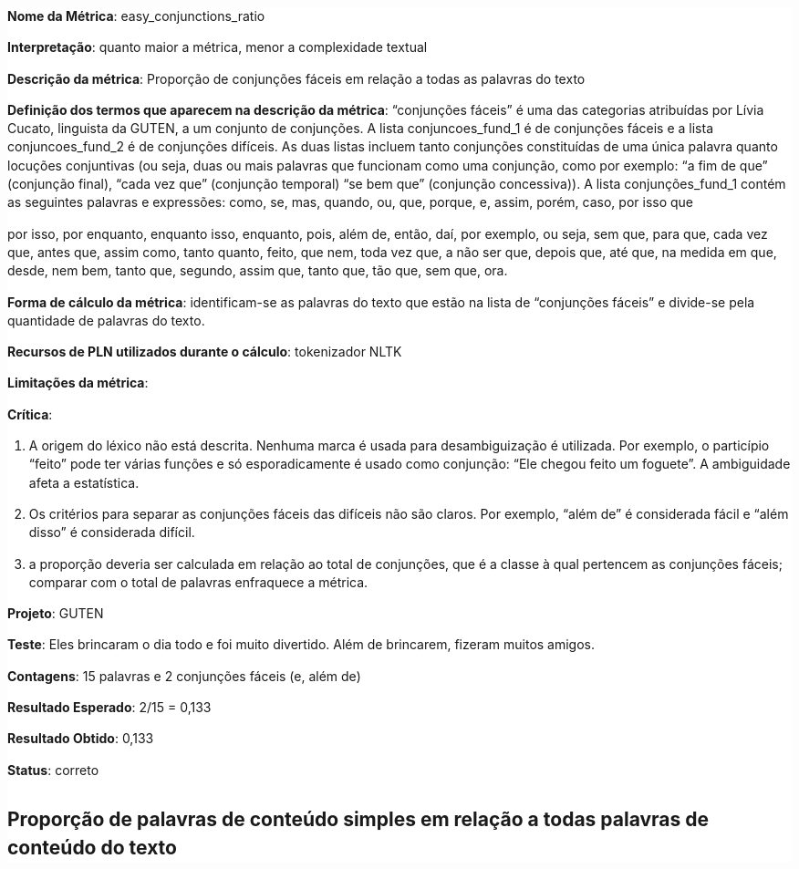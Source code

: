 


**Nome da Métrica**: easy_conjunctions_ratio

**Interpretação**: quanto maior a métrica, menor a complexidade textual

**Descrição da métrica**: Proporção de conjunções fáceis em relação a todas as palavras do texto

**Definição dos termos que aparecem na descrição da métrica**: “conjunções fáceis” é uma das categorias atribuídas por Lívia Cucato, linguista da GUTEN, a um conjunto de conjunções. A lista conjuncoes_fund_1 é de conjunções fáceis e a lista conjuncoes_fund_2 é de conjunções difíceis. As duas listas incluem tanto conjunções constituídas de uma única palavra quanto locuções conjuntivas (ou seja, duas ou mais palavras que funcionam como uma conjunção, como por exemplo: “a fim de que” (conjunção final), “cada vez que” (conjunção temporal) “se bem que” (conjunção concessiva)). A lista conjunções_fund_1 contém as seguintes palavras e expressões: como, se, mas, quando, ou, que, porque, e, assim, porém, caso, por isso que

por isso, por enquanto, enquanto isso, enquanto, pois, além de, então, daí, por exemplo, ou seja, sem que, para que, cada vez que, antes que, assim como, tanto quanto, feito, que nem, toda vez que, a não ser que, depois que, até que, na medida em que, desde, nem bem, tanto que, segundo, assim que, tanto que, tão que, sem que, ora. 

**Forma de cálculo da métrica**: identificam-se as palavras do texto que estão na lista de “conjunções fáceis” e divide-se pela quantidade de palavras do texto.

**Recursos de PLN utilizados durante o cálculo**: tokenizador NLTK

**Limitações da métrica**: 

**Crítica**:  

1) A origem do léxico não está descrita. Nenhuma marca é usada para desambiguização é utilizada. Por exemplo, o particípio “feito” pode ter várias funções e só esporadicamente é usado como conjunção: “Ele chegou feito um foguete”. A ambiguidade afeta a estatística.

2) Os critérios para separar as conjunções fáceis das difíceis não são claros. Por exemplo, “além de” é considerada fácil e “além disso” é considerada difícil.

3) a proporção deveria ser calculada em relação ao total de conjunções, que é a classe à qual pertencem as conjunções fáceis; comparar com o total de palavras enfraquece a métrica.

**Projeto**: GUTEN

**Teste**: Eles brincaram o dia todo e foi muito divertido. Além de brincarem, fizeram muitos amigos.

**Contagens**: 15 palavras e 2 conjunções fáceis (e, além de)

**Resultado Esperado**: 2/15 = 0,133

**Resultado Obtido**: 0,133 

**Status**: correto




## Proporção de palavras de conteúdo simples em relação a todas palavras de conteúdo do texto
